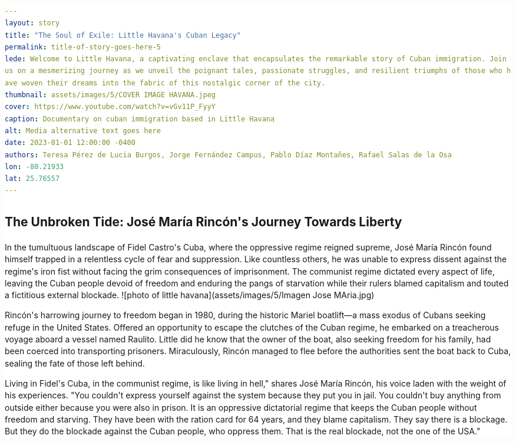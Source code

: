 ```yaml
---
layout: story
title: "The Soul of Exile: Little Havana's Cuban Legacy"
permalink: title-of-story-goes-here-5
lede: Welcome to Little Havana, a captivating enclave that encapsulates the remarkable story of Cuban immigration. Join us on a mesmerizing journey as we unveil the poignant tales, passionate struggles, and resilient triumphs of those who have woven their dreams into the fabric of this nostalgic corner of the city.
thumbnail: assets/images/5/COVER IMAGE HAVANA.jpeg
cover: https://www.youtube.com/watch?v=vGv11P_FyyY
caption: Documentary on cuban immigration based in Little Havana
alt: Media alternative text goes here
date: 2023-01-01 12:00:00 -0400
authors: Teresa Pérez de Lucia Burgos, Jorge Fernández Campus, Pablo Díaz Montañes, Rafael Salas de la Osa
lon: -80.21933
lat: 25.76557
---
```



## The Unbroken Tide: José María Rincón's Journey Towards Liberty




In the tumultuous landscape of Fidel Castro's Cuba, where the oppressive regime reigned supreme, José María Rincón found himself trapped in a relentless cycle of fear and suppression. Like countless others, he was unable to express dissent against the regime's iron fist without facing the grim consequences of imprisonment. The communist regime dictated every aspect of life, leaving the Cuban people devoid of freedom and enduring the pangs of starvation while their rulers blamed capitalism and touted a fictitious external blockade.
![photo of little havana](assets/images/5/Imagen Jose MAria.jpg)


Rincón's harrowing journey to freedom began in 1980, during the historic Mariel boatlift—a mass exodus of Cubans seeking refuge in the United States. Offered an opportunity to escape the clutches of the Cuban regime, he embarked on a treacherous voyage aboard a vessel named Raulito. Little did he know that the owner of the boat, also seeking freedom for his family, had been coerced into transporting prisoners. Miraculously, Rincón managed to flee before the authorities sent the boat back to Cuba, sealing the fate of those left behind. 


Living in Fidel's Cuba, in the communist regime, is like living in hell," shares José María Rincón, his voice laden with the weight of his experiences. "You couldn't express yourself against the system because they put you in jail. You couldn't buy anything from outside either because you were also in prison. It is an oppressive dictatorial regime that keeps the Cuban people without freedom and starving. They have been with the ration card for 64 years, and they blame capitalism. They say there is a blockage. But they do the blockade against the Cuban people, who oppress them. That is the real blockade, not the one of the USA."

